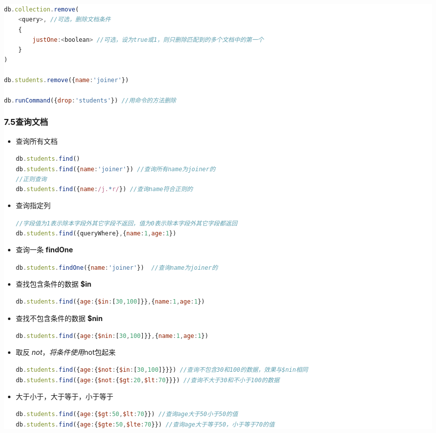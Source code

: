 ```js
db.collection.remove(
	<query>, //可选，删除文档条件
    {
	    justOne:<boolean> //可选，设为true或1，则只删除匹配到的多个文档中的第一个
    }
)

db.students.remove({name:'joiner'})

db.runCommand({drop:'students'}) //用命令的方法删除
```

### 7.5查询文档

- 查询所有文档

  ```js
  db.students.find()
  db.students.find({name:'joiner'}) //查询所有name为joiner的
  //正则查询
  db.students.find({name:/j.*r/}) //查询name符合正则的
  ```

- 查询指定列

  ```js
  //字段值为1表示除本字段外其它字段不返回，值为0表示除本字段外其它字段都返回
  db.students.find({queryWhere},{name:1,age:1}) 
  ```

- 查询一条 **findOne**

  ```js
  db.students.findOne({name:'joiner'})  //查询name为joiner的
  ```

- 查找包含条件的数据 **$in**

  ```js
  db.students.find({age:{$in:[30,100]}},{name:1,age:1})
  ```

- 查找不包含条件的数据 **$nin**

  ```js
  db.students.find({age:{$nin:[30,100]}},{name:1,age:1})
  ```

- 取反 $not，将条件使用$not包起来

  ```js
  db.students.find({age:{$not:{$in:[30,100]}}}) //查询不包含30和100的数据，效果与$nin相同
  db.students.find({age:{$not:{$gt:20,$lt:70}}}) //查询不大于30和不小于100的数据
  ```

- 大于小于，大于等于，小于等于

  ```js
  db.students.find({age:{$gt:50,$lt:70}}) //查询age大于50小于50的值
  db.students.find({age:{$gte:50,$lte:70}}) //查询age大于等于50，小于等于70的值
  ```
